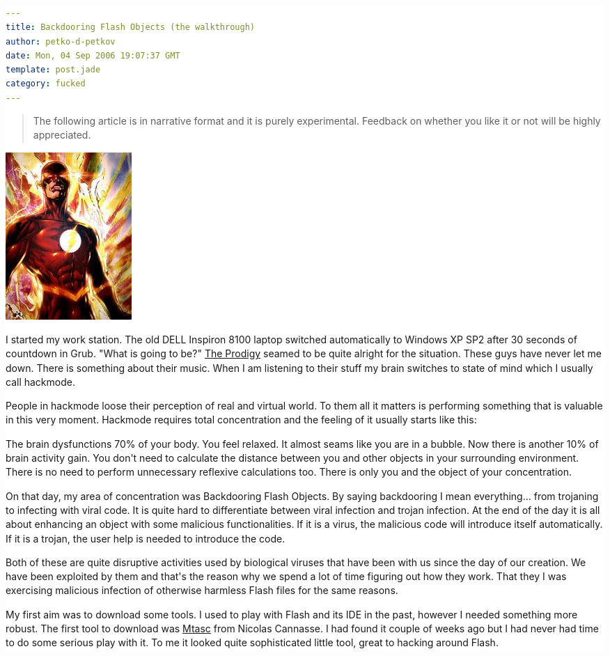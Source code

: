 ```yaml
---
title: Backdooring Flash Objects (the walkthrough)
author: petko-d-petkov
date: Mon, 04 Sep 2006 19:07:37 GMT
template: post.jade
category: fucked
---
```


> The following article is in narrative format and it is purely experimental. Feedback on whether you like it or not will be highly appreciated.

![The Flash](/files/2006/09/the-flash.jpg "The Flash")

I started my work station. The old DELL Inspiron 8100 laptop switched automatically to Windows XP SP2 after 30 seconds of countdown in Grub. "What is going to be?" [The Prodigy](http://www.prodigy.co.uk/) seamed to be quite alright for the situation. These guys have never let me down. There is something about their music. When I am listening to their stuff my brain switches to state of mind which I usually call hackmode.

People in hackmode loose their perception of real and virtual world. To them all it matters is performing something that is valuable in this very moment. Hackmode requires total concentration and the feeling of it usually starts like this:

The brain dysfunctions 70% of your body. You feel relaxed. It almost seams like you are in a bubble. Now there is another 10% of brain activity gain. You don't need to calculate the distance between you and other objects in your surrounding environment. There is no need to perform unnecessary reflexive calculations too. There is only you and the object of your concentration.

On that day, my area of concentration was Backdooring Flash Objects. By saying backdooring I mean everything... from trojaning to infecting with viral code. It is quite hard to differentiate between viral infection and trojan infection. At the end of the day it is all about enhancing an object with some malicious functionalities. If it is a virus, the malicious code will introduce itself automatically. If it is a trojan, the user help is needed to introduce the code.

Both of these are quite disruptive activities used by biological viruses that have been with us since the day of our creation. We have been exploited by them and that's the reason why we spend a lot of time figuring out how they work. That they I was exercising malicious infection of otherwise harmless Flash files for the same reasons.

My first aim was to download some tools. I used to play with Flash and its IDE in the past, however I needed something more robust. The first tool to download was [Mtasc](http://www.mtasc.org/) from Nicolas Cannasse. I had found it couple of weeks ago but I had never had time to do some serious play with it. To me it looked quite sophisticated little tool, great to hacking around Flash.
